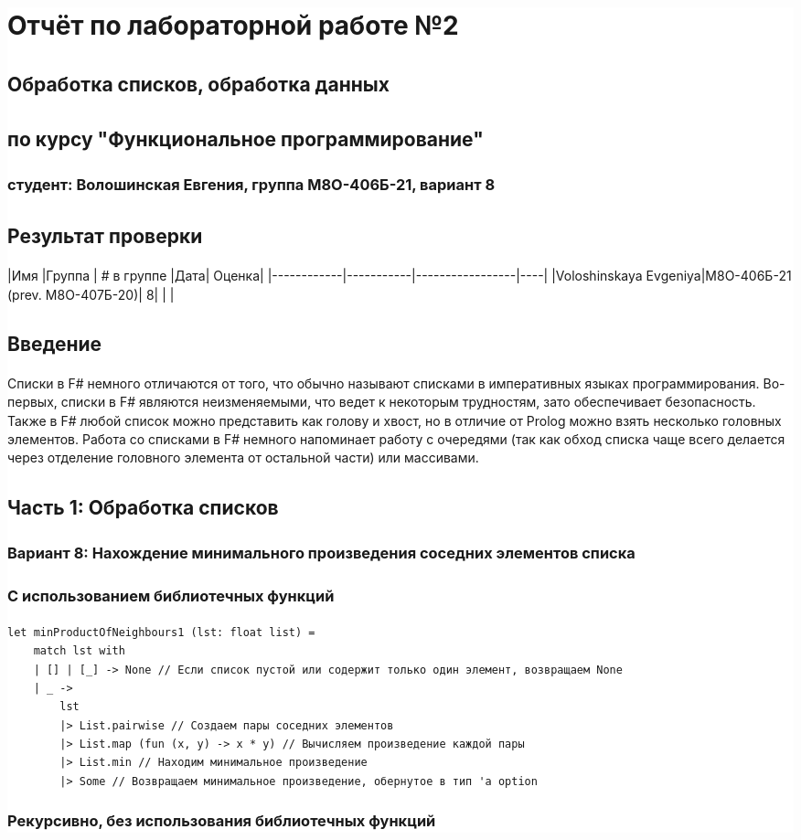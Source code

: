 # Отчёт по лабораторной работе №2

## Обработка списков, обработка данных

## по курсу "Функциональное программирование"

### студент: Волошинская Евгения, группа М8О-406Б-21, вариант 8

## Результат проверки

|Имя        |Группа      | # в группе |Дата| Оценка|
|------------|-----------|-----------------|----|
|Voloshinskaya Evgeniya|М8О-406Б-21 (prev. М8О-407Б-20)| 8|    | |


## Введение

Списки в F# немного отличаются от того, что обычно называют списками в императивных языках программирования. Во-первых,
списки в F# являются неизменяемыми, что ведет к некоторым трудностям, зато обеспечивает безопасность. Также в F# любой 
список можно представить как голову и хвост, но в отличие от Prolog можно взять несколько головных элементов. Работа со списками в F# немного напоминает работу с очередями (так как обход списка чаще всего делается через отделение головного элемента от остальной части) или массивами.

## Часть 1: Обработка списков

### Вариант 8: Нахождение минимального произведения соседних элементов списка

### С использованием библиотечных функций

```(F#)
let minProductOfNeighbours1 (lst: float list) =
    match lst with
    | [] | [_] -> None // Если список пустой или содержит только один элемент, возвращаем None
    | _ ->
        lst
        |> List.pairwise // Создаем пары соседних элементов
        |> List.map (fun (x, y) -> x * y) // Вычисляем произведение каждой пары
        |> List.min // Находим минимальное произведение
        |> Some // Возвращаем минимальное произведение, обернутое в тип 'a option
```

### Рекурсивно, без использования библиотечных функций
